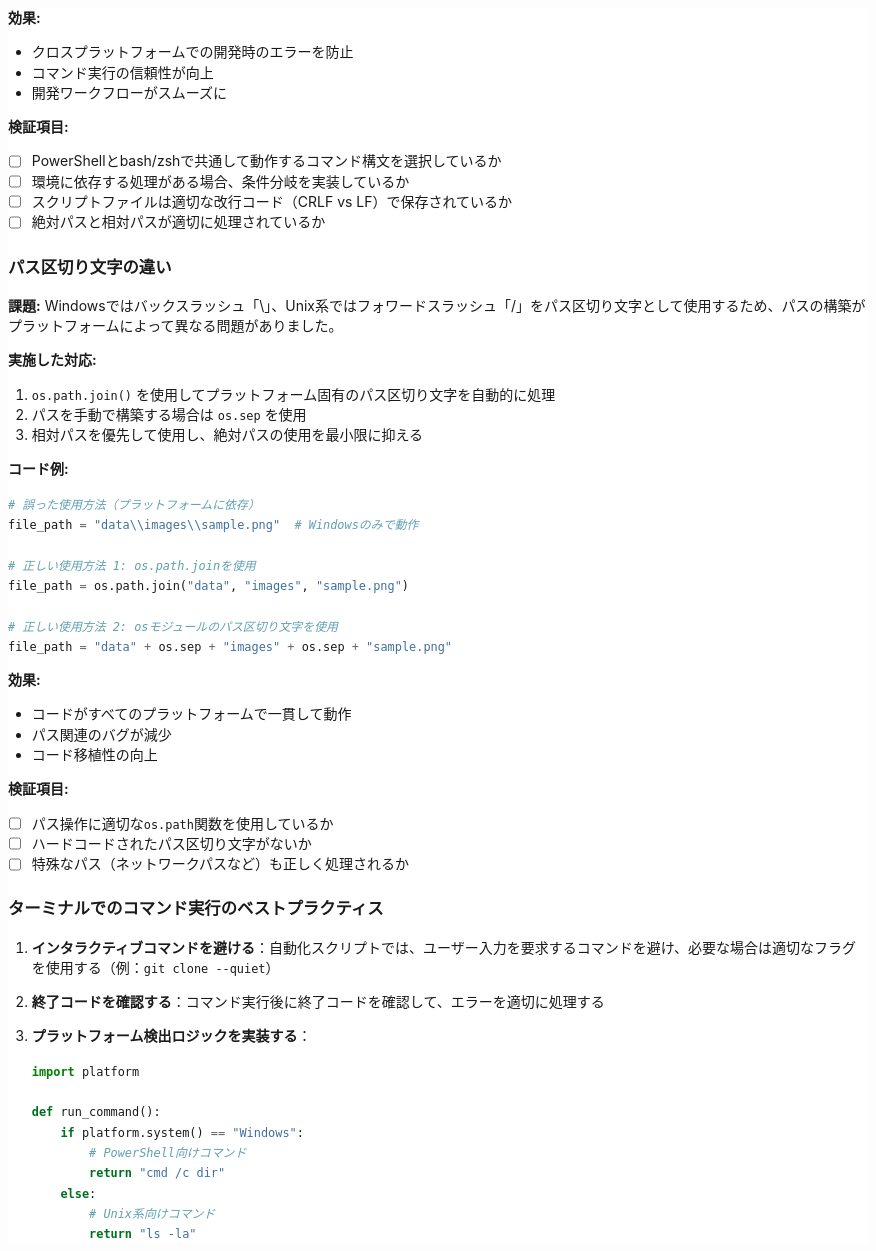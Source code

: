 **効果:**
- クロスプラットフォームでの開発時のエラーを防止
- コマンド実行の信頼性が向上
- 開発ワークフローがスムーズに

**検証項目:**
- [ ] PowerShellとbash/zshで共通して動作するコマンド構文を選択しているか
- [ ] 環境に依存する処理がある場合、条件分岐を実装しているか
- [ ] スクリプトファイルは適切な改行コード（CRLF vs LF）で保存されているか
- [ ] 絶対パスと相対パスが適切に処理されているか

### パス区切り文字の違い

**課題:**
Windowsではバックスラッシュ「\」、Unix系ではフォワードスラッシュ「/」をパス区切り文字として使用するため、パスの構築がプラットフォームによって異なる問題がありました。

**実施した対応:**
1. `os.path.join()` を使用してプラットフォーム固有のパス区切り文字を自動的に処理
2. パスを手動で構築する場合は `os.sep` を使用
3. 相対パスを優先して使用し、絶対パスの使用を最小限に抑える

**コード例:**
```python
# 誤った使用方法（プラットフォームに依存）
file_path = "data\\images\\sample.png"  # Windowsのみで動作

# 正しい使用方法 1: os.path.joinを使用
file_path = os.path.join("data", "images", "sample.png")

# 正しい使用方法 2: osモジュールのパス区切り文字を使用
file_path = "data" + os.sep + "images" + os.sep + "sample.png"
```

**効果:**
- コードがすべてのプラットフォームで一貫して動作
- パス関連のバグが減少
- コード移植性の向上

**検証項目:**
- [ ] パス操作に適切な`os.path`関数を使用しているか
- [ ] ハードコードされたパス区切り文字がないか
- [ ] 特殊なパス（ネットワークパスなど）も正しく処理されるか

### ターミナルでのコマンド実行のベストプラクティス

1. **インタラクティブコマンドを避ける**：自動化スクリプトでは、ユーザー入力を要求するコマンドを避け、必要な場合は適切なフラグを使用する（例：`git clone --quiet`）

2. **終了コードを確認する**：コマンド実行後に終了コードを確認して、エラーを適切に処理する

3. **プラットフォーム検出ロジックを実装する**：
   ```python
   import platform
   
   def run_command():
       if platform.system() == "Windows":
           # PowerShell向けコマンド
           return "cmd /c dir"
       else:
           # Unix系向けコマンド
           return "ls -la"
   ```
